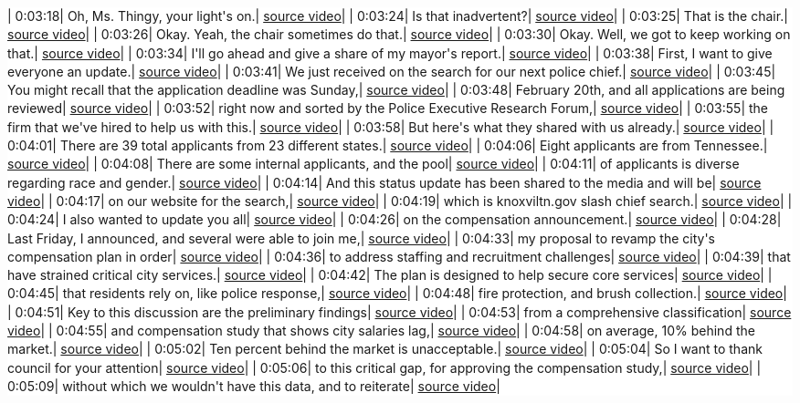 | 0:03:18| Oh, Ms. Thingy, your light's on.| [source video](https://archive.org/details/city-council-r-265-220222?start=198)|
| 0:03:24| Is that inadvertent?| [source video](https://archive.org/details/city-council-r-265-220222?start=204)|
| 0:03:25| That is the chair.| [source video](https://archive.org/details/city-council-r-265-220222?start=205)|
| 0:03:26| Okay. Yeah, the chair sometimes do that.| [source video](https://archive.org/details/city-council-r-265-220222?start=206)|
| 0:03:30| Okay. Well, we got to keep working on that.| [source video](https://archive.org/details/city-council-r-265-220222?start=210)|
| 0:03:34| I'll go ahead and give a share of my mayor's report.| [source video](https://archive.org/details/city-council-r-265-220222?start=214)|
| 0:03:38| First, I want to give everyone an update.| [source video](https://archive.org/details/city-council-r-265-220222?start=218)|
| 0:03:41| We just received on the search for our next police chief.| [source video](https://archive.org/details/city-council-r-265-220222?start=221)|
| 0:03:45| You might recall that the application deadline was Sunday,| [source video](https://archive.org/details/city-council-r-265-220222?start=225)|
| 0:03:48| February 20th, and all applications are being reviewed| [source video](https://archive.org/details/city-council-r-265-220222?start=228)|
| 0:03:52| right now and sorted by the Police Executive Research Forum,| [source video](https://archive.org/details/city-council-r-265-220222?start=232)|
| 0:03:55| the firm that we've hired to help us with this.| [source video](https://archive.org/details/city-council-r-265-220222?start=235)|
| 0:03:58| But here's what they shared with us already.| [source video](https://archive.org/details/city-council-r-265-220222?start=238)|
| 0:04:01| There are 39 total applicants from 23 different states.| [source video](https://archive.org/details/city-council-r-265-220222?start=241)|
| 0:04:06| Eight applicants are from Tennessee.| [source video](https://archive.org/details/city-council-r-265-220222?start=246)|
| 0:04:08| There are some internal applicants, and the pool| [source video](https://archive.org/details/city-council-r-265-220222?start=248)|
| 0:04:11| of applicants is diverse regarding race and gender.| [source video](https://archive.org/details/city-council-r-265-220222?start=251)|
| 0:04:14| And this status update has been shared to the media and will be| [source video](https://archive.org/details/city-council-r-265-220222?start=254)|
| 0:04:17| on our website for the search,| [source video](https://archive.org/details/city-council-r-265-220222?start=257)|
| 0:04:19| which is knoxviltn.gov slash chief search.| [source video](https://archive.org/details/city-council-r-265-220222?start=259)|
| 0:04:24| I also wanted to update you all| [source video](https://archive.org/details/city-council-r-265-220222?start=264)|
| 0:04:26| on the compensation announcement.| [source video](https://archive.org/details/city-council-r-265-220222?start=266)|
| 0:04:28| Last Friday, I announced, and several were able to join me,| [source video](https://archive.org/details/city-council-r-265-220222?start=268)|
| 0:04:33| my proposal to revamp the city's compensation plan in order| [source video](https://archive.org/details/city-council-r-265-220222?start=273)|
| 0:04:36| to address staffing and recruitment challenges| [source video](https://archive.org/details/city-council-r-265-220222?start=276)|
| 0:04:39| that have strained critical city services.| [source video](https://archive.org/details/city-council-r-265-220222?start=279)|
| 0:04:42| The plan is designed to help secure core services| [source video](https://archive.org/details/city-council-r-265-220222?start=282)|
| 0:04:45| that residents rely on, like police response,| [source video](https://archive.org/details/city-council-r-265-220222?start=285)|
| 0:04:48| fire protection, and brush collection.| [source video](https://archive.org/details/city-council-r-265-220222?start=288)|
| 0:04:51| Key to this discussion are the preliminary findings| [source video](https://archive.org/details/city-council-r-265-220222?start=291)|
| 0:04:53| from a comprehensive classification| [source video](https://archive.org/details/city-council-r-265-220222?start=293)|
| 0:04:55| and compensation study that shows city salaries lag,| [source video](https://archive.org/details/city-council-r-265-220222?start=295)|
| 0:04:58| on average, 10% behind the market.| [source video](https://archive.org/details/city-council-r-265-220222?start=298)|
| 0:05:02| Ten percent behind the market is unacceptable.| [source video](https://archive.org/details/city-council-r-265-220222?start=302)|
| 0:05:04| So I want to thank council for your attention| [source video](https://archive.org/details/city-council-r-265-220222?start=304)|
| 0:05:06| to this critical gap, for approving the compensation study,| [source video](https://archive.org/details/city-council-r-265-220222?start=306)|
| 0:05:09| without which we wouldn't have this data, and to reiterate| [source video](https://archive.org/details/city-council-r-265-220222?start=309)|